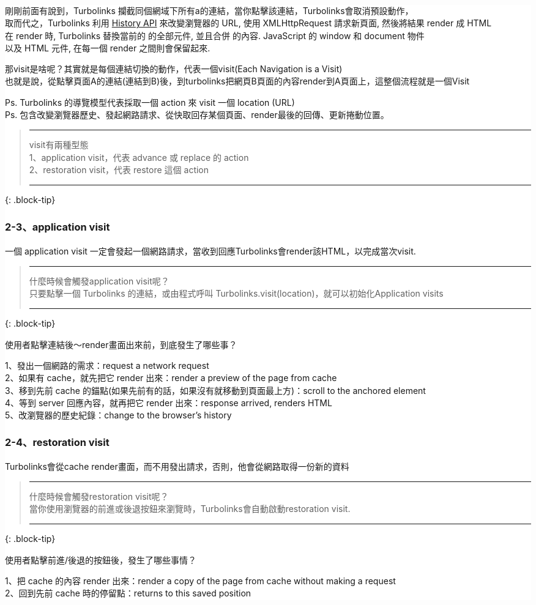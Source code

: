 
剛剛前面有說到，Turbolinks 攔截同個網域下所有a的連結，當你點擊該連結，Turbolinks會取消預設動作，     
取而代之，Turbolinks 利用 [History API](https://developer.mozilla.org/zh-TW/docs/Web/API/History) 來改變瀏覽器的 URL, 使用 XMLHttpRequest 請求新頁面, 然後將結果 render 成 HTML  
在 render 時, Turbolinks 替換當前的 <body> 的全部元件, 並且合併 <head> 的內容. JavaScript 的 window 和 document 物件     
以及 HTML <html> 元件, 在每一個 render 之間則會保留起來.     
     
     
那visit是啥呢？其實就是每個連結切換的動作，代表一個visit(Each Navigation is a Visit)     
也就是說，從點擊頁面A的連結(連結到B)後，到turbolinks把網頁B頁面的內容render到A頁面上，這整個流程就是一個Visit    
     
Ps. Turbolinks 的導覽模型代表採取一個 action 來 visit 一個 location (URL)    
Ps. 包含改變瀏覽器歷史、發起網路請求、從快取回存某個頁面、render最後的回傳、更新捲動位置。      


> ---   
> visit有兩種型態    
> 1、application visit，代表 advance 或 replace 的 action    
> 2、restoration visit，代表 restore 這個 action     
>    
> ---    
{: .block-tip}

### 2-3、application visit

一個 application visit 一定會發起一個網路請求，當收到回應Turbolinks會render該HTML，以完成當次visit.  

> ---   
> 什麼時候會觸發application visit呢？   
> 只要點擊一個 Turbolinks 的連結，或由程式呼叫 Turbolinks.visit(location)，就可以初始化Application visits       
>    
> ---   
{: .block-tip}


使用者點擊連結後～render畫面出來前，到底發生了哪些事？   
     
1、發出一個網路的需求：request a network request     
2、如果有 cache，就先把它 render 出來：render a preview of the page from cache   
3、移到先前 cache 的錨點(如果先前有的話，如果沒有就移動到頁面最上方)：scroll to the anchored element     
4、等到 server 回應內容，就再把它 render 出來：response arrived, renders HTML    
5、改瀏覽器的歷史紀錄：change to the browser’s history   
 

### 2-4、restoration visit

Turbolinks會從cache render畫面，而不用發出請求，否則，他會從網路取得一份新的資料

> ---   
> 什麼時候會觸發restoration visit呢？   
> 當你使用瀏覽器的前進或後退按鈕來瀏覽時，Turbolinks會自動啟動restoration visit.
>    
> ---   
{: .block-tip}

使用者點擊前進/後退的按鈕後，發生了哪些事情？

1、把 cache 的內容 render 出來：render a copy of the page from cache without making a request   
2、回到先前 cache 時的停留點：returns to this saved position    
